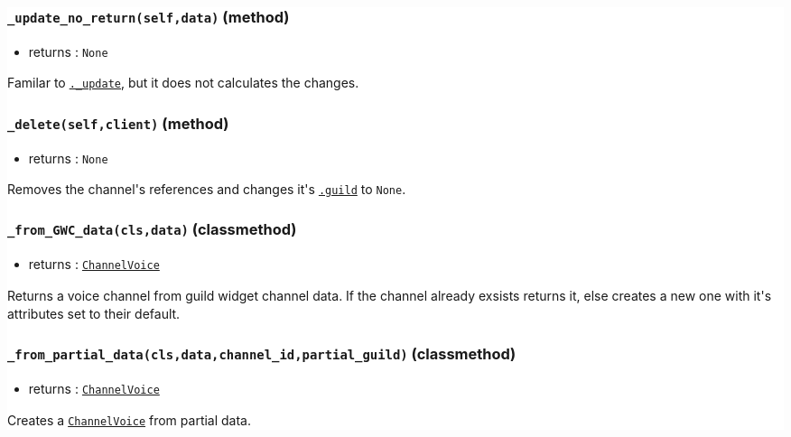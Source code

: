 ### `_update_no_return(self,data)` (method)

- returns : `None`

Familar to [`._update`](#_updateselfdata-method), but it does not calculates
the changes.

### `_delete(self,client)` (method)

- returns : `None`

Removes the channel's references and changes it's [`.guild`](#guild) to `None`.

### `_from_GWC_data(cls,data)` (classmethod)

- returns : [`ChannelVoice`](ChannelVoice.md)

Returns a voice channel from guild widget channel data. If the channel
already exsists returns it, else creates a new one with it's attributes
set to their default.

### `_from_partial_data(cls,data,channel_id,partial_guild)` (classmethod)

- returns : [`ChannelVoice`](ChannelVoice.md)

Creates a [`ChannelVoice`](ChannelVoice.md) from partial data.
